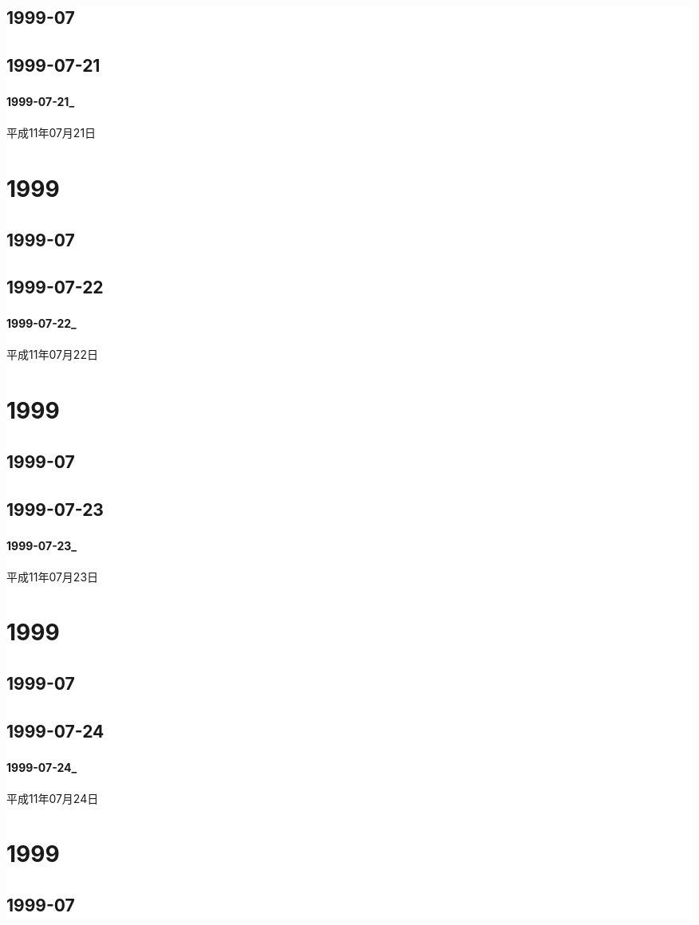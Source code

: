 ## 1999-07

## 1999-07-21

#### 1999-07-21_

平成11年07月21日


# 1999

## 1999-07

## 1999-07-22

#### 1999-07-22_

平成11年07月22日


# 1999

## 1999-07

## 1999-07-23

#### 1999-07-23_

平成11年07月23日


# 1999

## 1999-07

## 1999-07-24

#### 1999-07-24_

平成11年07月24日


# 1999

## 1999-07
